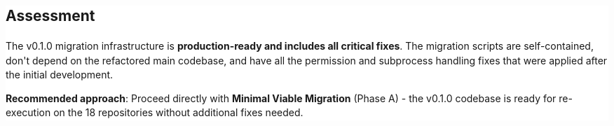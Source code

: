 ## Assessment

The v0.1.0 migration infrastructure is **production-ready and includes all critical fixes**. The migration scripts are self-contained, don't depend on the refactored main codebase, and have all the permission and subprocess handling fixes that were applied after the initial development.

**Recommended approach**: Proceed directly with **Minimal Viable Migration** (Phase A) - the v0.1.0 codebase is ready for re-execution on the 18 repositories without additional fixes needed.